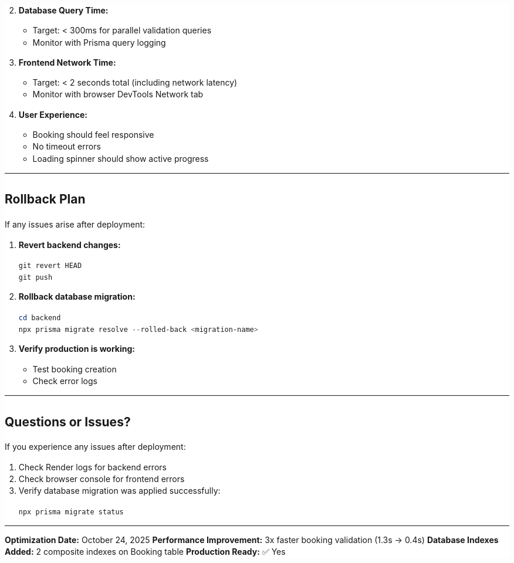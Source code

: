 2. **Database Query Time:**
   - Target: < 300ms for parallel validation queries
   - Monitor with Prisma query logging

3. **Frontend Network Time:**
   - Target: < 2 seconds total (including network latency)
   - Monitor with browser DevTools Network tab

4. **User Experience:**
   - Booking should feel responsive
   - No timeout errors
   - Loading spinner should show active progress

---

## Rollback Plan

If any issues arise after deployment:

1. **Revert backend changes:**
   ```powershell
   git revert HEAD
   git push
   ```

2. **Rollback database migration:**
   ```powershell
   cd backend
   npx prisma migrate resolve --rolled-back <migration-name>
   ```

3. **Verify production is working:**
   - Test booking creation
   - Check error logs

---

## Questions or Issues?

If you experience any issues after deployment:

1. Check Render logs for backend errors
2. Check browser console for frontend errors
3. Verify database migration was applied successfully:
   ```powershell
   npx prisma migrate status
   ```

---

**Optimization Date:** October 24, 2025
**Performance Improvement:** 3x faster booking validation (1.3s → 0.4s)
**Database Indexes Added:** 2 composite indexes on Booking table
**Production Ready:** ✅ Yes
